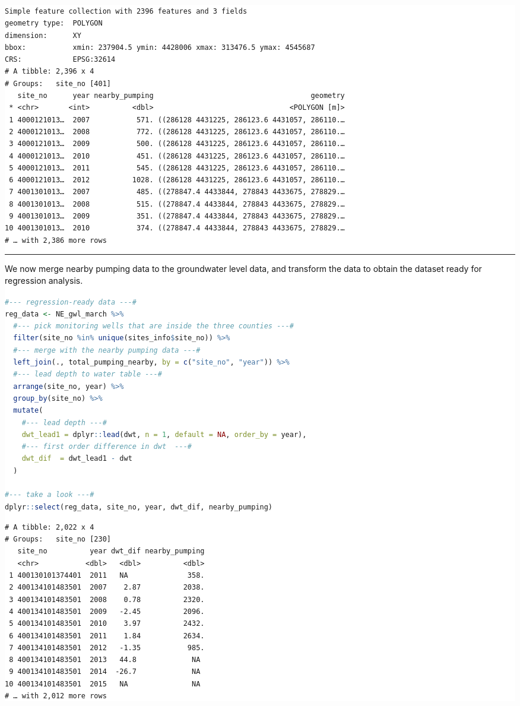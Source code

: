 ```
Simple feature collection with 2396 features and 3 fields
geometry type:  POLYGON
dimension:      XY
bbox:           xmin: 237904.5 ymin: 4428006 xmax: 313476.5 ymax: 4545687
CRS:            EPSG:32614
# A tibble: 2,396 x 4
# Groups:   site_no [401]
   site_no      year nearby_pumping                                     geometry
 * <chr>       <int>          <dbl>                                <POLYGON [m]>
 1 4000121013…  2007           571. ((286128 4431225, 286123.6 4431057, 286110.…
 2 4000121013…  2008           772. ((286128 4431225, 286123.6 4431057, 286110.…
 3 4000121013…  2009           500. ((286128 4431225, 286123.6 4431057, 286110.…
 4 4000121013…  2010           451. ((286128 4431225, 286123.6 4431057, 286110.…
 5 4000121013…  2011           545. ((286128 4431225, 286123.6 4431057, 286110.…
 6 4000121013…  2012          1028. ((286128 4431225, 286123.6 4431057, 286110.…
 7 4001301013…  2007           485. ((278847.4 4433844, 278843 4433675, 278829.…
 8 4001301013…  2008           515. ((278847.4 4433844, 278843 4433675, 278829.…
 9 4001301013…  2009           351. ((278847.4 4433844, 278843 4433675, 278829.…
10 4001301013…  2010           374. ((278847.4 4433844, 278843 4433675, 278829.…
# … with 2,386 more rows
```

---

We now merge nearby pumping data to the groundwater level data, and transform the data to obtain the dataset ready for regression analysis.


```r
#--- regression-ready data ---#
reg_data <- NE_gwl_march %>% 
  #--- pick monitoring wells that are inside the three counties ---#
  filter(site_no %in% unique(sites_info$site_no)) %>% 
  #--- merge with the nearby pumping data ---#
  left_join(., total_pumping_nearby, by = c("site_no", "year")) %>% 
  #--- lead depth to water table ---#
  arrange(site_no, year) %>% 
  group_by(site_no) %>% 
  mutate(
    #--- lead depth ---#
    dwt_lead1 = dplyr::lead(dwt, n = 1, default = NA, order_by = year),
    #--- first order difference in dwt  ---#
    dwt_dif  = dwt_lead1 - dwt
  )  

#--- take a look ---#
dplyr::select(reg_data, site_no, year, dwt_dif, nearby_pumping)
```

```
# A tibble: 2,022 x 4
# Groups:   site_no [230]
   site_no          year dwt_dif nearby_pumping
   <chr>           <dbl>   <dbl>          <dbl>
 1 400130101374401  2011   NA              358.
 2 400134101483501  2007    2.87          2038.
 3 400134101483501  2008    0.78          2320.
 4 400134101483501  2009   -2.45          2096.
 5 400134101483501  2010    3.97          2432.
 6 400134101483501  2011    1.84          2634.
 7 400134101483501  2012   -1.35           985.
 8 400134101483501  2013   44.8             NA 
 9 400134101483501  2014  -26.7             NA 
10 400134101483501  2015   NA               NA 
# … with 2,012 more rows
```